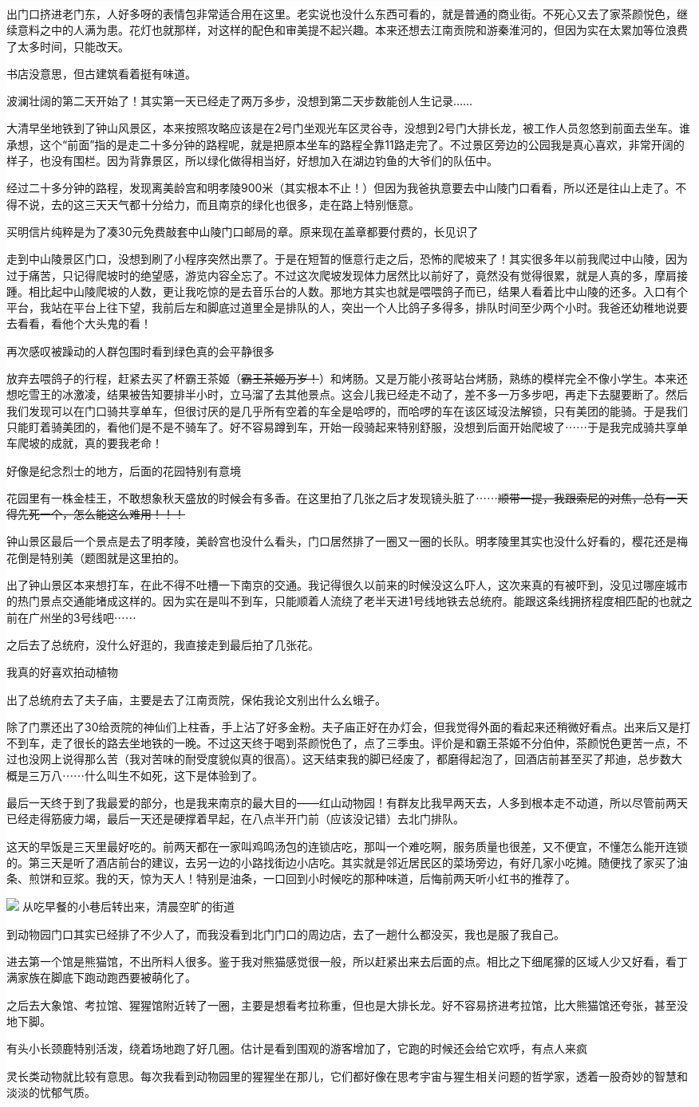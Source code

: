 出门口挤进老门东，人好多呀的表情包非常适合用在这里。老实说也没什么东西可看的，就是普通的商业街。不死心又去了家茶颜悦色，继续意料之中的人满为患。花灯也就那样，对这样的配色和审美提不起兴趣。本来还想去江南贡院和游秦淮河的，但因为实在太累加等位浪费了太多时间，只能改天。

书店没意思，但古建筑看着挺有味道。

波澜壮阔的第二天开始了！其实第一天已经走了两万多步，没想到第二天步数能创人生记录……

大清早坐地铁到了钟山风景区，本来按照攻略应该是在2号门坐观光车区灵谷寺，没想到2号门大排长龙，被工作人员忽悠到前面去坐车。谁承想，这个“前面”指的是走二十多分钟的路程呢，就是把原本坐车的路程全靠11路走完了。不过景区旁边的公园我是真心喜欢，非常开阔的样子，也没有围栏。因为背靠景区，所以绿化做得相当好，好想加入在湖边钓鱼的大爷们的队伍中。

经过二十多分钟的路程，发现离美龄宫和明孝陵900米（其实根本不止！）但因为我爸执意要去中山陵门口看看，所以还是往山上走了。不得不说，去的这三天天气都十分给力，而且南京的绿化也很多，走在路上特别惬意。

买明信片纯粹是为了凑30元免费敲套中山陵门口邮局的章。原来现在盖章都要付费的，长见识了

走到中山陵景区门口，没想到刷了小程序突然出票了。于是在短暂的惬意行走之后，恐怖的爬坡来了！其实很多年以前我爬过中山陵，因为过于痛苦，只记得爬坡时的绝望感，游览内容全忘了。不过这次爬坡发现体力居然比以前好了，竟然没有觉得很累，就是人真的多，摩肩接踵。相比起中山陵爬坡的人数，更让我吃惊的是去音乐台的人数。那地方其实也就是喂喂鸽子而已，结果人看着比中山陵的还多。入口有个平台，我站在平台上往下望，我前后左和脚底过道里全是排队的人，突出一个人比鸽子多得多，排队时间至少两个小时。我爸还幼稚地说要去看看，看他个大头鬼的看！

再次感叹被躁动的人群包围时看到绿色真的会平静很多

放弃去喂鸽子的行程，赶紧去买了杯霸王茶姬（~~霸王茶姬万岁！~~）和烤肠。又是万能小孩哥站台烤肠，熟练的模样完全不像小学生。本来还想吃雪王的冰激凌，结果被告知要排半小时，立马溜了去其他景点。这会儿我已经走不动了，差不多一万多步吧，再走下去腿要断了。然后我们发现可以在门口骑共享单车，但很讨厌的是几乎所有空着的车全是哈啰的，而哈啰的车在该区域没法解锁，只有美团的能骑。于是我们只能盯着骑美团的，看他们是不是不骑车了。好不容易蹲到车，开始一段骑起来特别舒服，没想到后面开始爬坡了⋯⋯于是我完成骑共享单车爬坡的成就，真的要我老命！

好像是纪念烈士的地方，后面的花园特别有意境

花园里有一株金桂王，不敢想象秋天盛放的时候会有多香。在这里拍了几张之后才发现镜头脏了⋯⋯~~顺带一提，我跟索尼的对焦，总有一天得先死一个，怎么能这么难用！！！~~

钟山景区最后一个景点是去了明孝陵，美龄宫也没什么看头，门口居然排了一圈又一圈的长队。明孝陵里其实也没什么好看的，樱花还是梅花倒是特别美（题图就是这里拍的。

出了钟山景区本来想打车，在此不得不吐槽一下南京的交通。我记得很久以前来的时候没这么吓人，这次来真的有被吓到，没见过哪座城市的热门景点交通能堵成这样的。因为实在是叫不到车，只能顺着人流绕了老半天进1号线地铁去总统府。能跟这条线拥挤程度相匹配的也就之前在广州坐的3号线吧⋯⋯

之后去了总统府，没什么好逛的，我直接走到最后拍了几张花。

我真的好喜欢拍动植物

出了总统府去了夫子庙，主要是去了江南贡院，保佑我论文别出什么幺蛾子。

除了门票还出了30给贡院的神仙们上柱香，手上沾了好多金粉。夫子庙正好在办灯会，但我觉得外面的看起来还稍微好看点。出来后又是打不到车，走了很长的路去坐地铁的一晚。不过这天终于喝到茶颜悦色了，点了三季虫。评价是和霸王茶姬不分伯仲，茶颜悦色更苦一点，不过也没网上说得那么苦（我对苦味的耐受度貌似真的很高）。这天结束我的脚已经废了，都磨得起泡了，回酒店前甚至买了邦迪，总步数大概是三万八⋯⋯什么叫生不如死，这下是体验到了。

最后一天终于到了我最爱的部分，也是我来南京的最大目的——红山动物园！有群友比我早两天去，人多到根本走不动道，所以尽管前两天已经走得筋疲力竭，最后一天还是硬撑着早起，在八点半开门前（应该没记错）去北门排队。

这天的早饭是三天里最好吃的。前两天都在一家叫鸡鸣汤包的连锁店吃，那叫一个难吃啊，服务质量也很差，又不便宜，不懂怎么能开连锁的。第三天是听了酒店前台的建议，去另一边的小路找街边小店吃。其实就是邻近居民区的菜场旁边，有好几家小吃摊。随便找了家买了油条、煎饼和豆浆。我的天，惊为天人！特别是油条，一口回到小时候吃的那种味道，后悔前两天听小红书的推荐了。

![](557117391.png)
从吃早餐的小巷后转出来，清晨空旷的街道

到动物园门口其实已经排了不少人了，而我没看到北门门口的周边店，去了一趟什么都没买，我也是服了我自己。

进去第一个馆是熊猫馆，不出所料人很多。鉴于我对熊猫感觉很一般，所以赶紧出来去后面的点。相比之下细尾獴的区域人少又好看，看丁满家族在脚底下跑动跑西要被萌化了。

之后去大象馆、考拉馆、猩猩馆附近转了一圈，主要是想看考拉称重，但也是大排长龙。好不容易挤进考拉馆，比大熊猫馆还夸张，甚至没地下脚。

有头小长颈鹿特别活泼，绕着场地跑了好几圈。估计是看到围观的游客增加了，它跑的时候还会给它欢呼，有点人来疯

灵长类动物就比较有意思。每次我看到动物园里的猩猩坐在那儿，它们都好像在思考宇宙与猩生相关问题的哲学家，透着一股奇妙的智慧和淡淡的忧郁气质。
